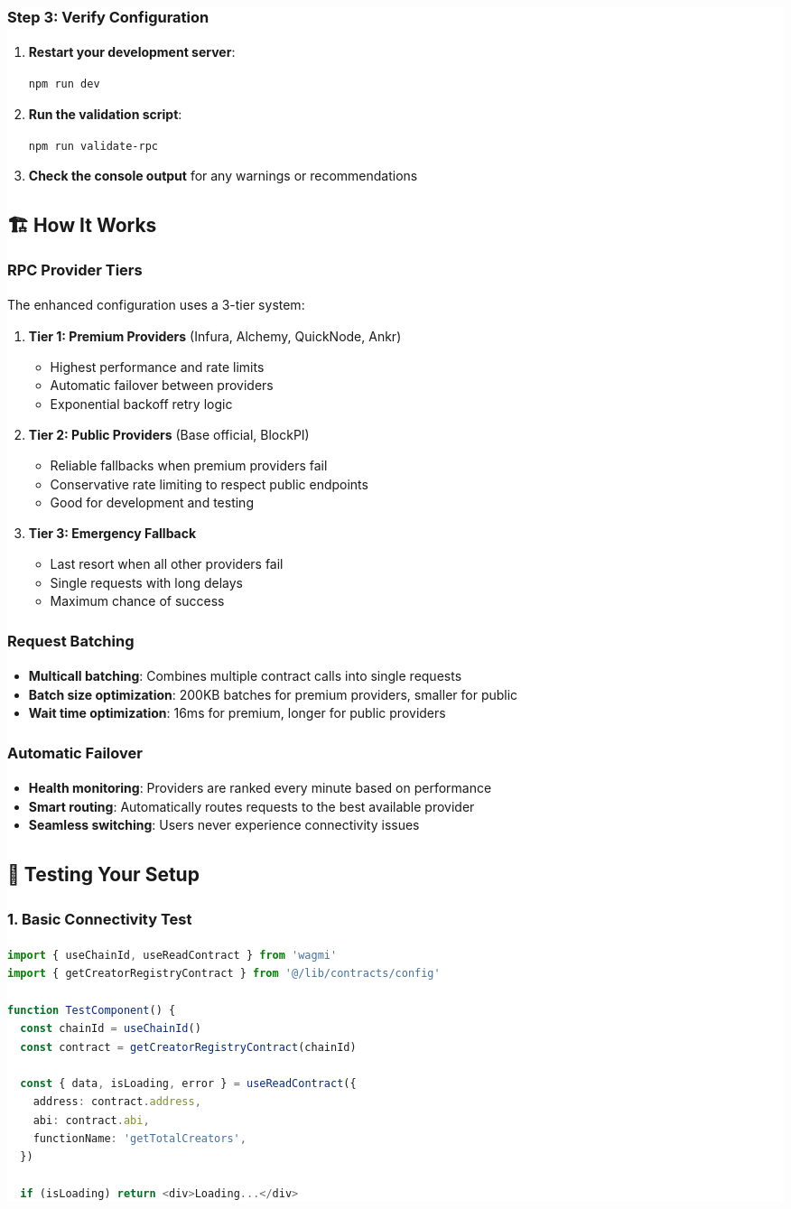 ### Step 3: Verify Configuration

1. **Restart your development server**:
   ```bash
   npm run dev
   ```

2. **Run the validation script**:
   ```bash
   npm run validate-rpc
   ```

3. **Check the console output** for any warnings or recommendations

## 🏗️ How It Works

### RPC Provider Tiers

The enhanced configuration uses a 3-tier system:

1. **Tier 1: Premium Providers** (Infura, Alchemy, QuickNode, Ankr)
   - Highest performance and rate limits
   - Automatic failover between providers
   - Exponential backoff retry logic

2. **Tier 2: Public Providers** (Base official, BlockPI)
   - Reliable fallbacks when premium providers fail
   - Conservative rate limiting to respect public endpoints
   - Good for development and testing

3. **Tier 3: Emergency Fallback**
   - Last resort when all other providers fail
   - Single requests with long delays
   - Maximum chance of success

### Request Batching

- **Multicall batching**: Combines multiple contract calls into single requests
- **Batch size optimization**: 200KB batches for premium providers, smaller for public
- **Wait time optimization**: 16ms for premium, longer for public providers

### Automatic Failover

- **Health monitoring**: Providers are ranked every minute based on performance
- **Smart routing**: Automatically routes requests to the best available provider
- **Seamless switching**: Users never experience connectivity issues

## 🧪 Testing Your Setup

### 1. Basic Connectivity Test

```typescript
import { useChainId, useReadContract } from 'wagmi'
import { getCreatorRegistryContract } from '@/lib/contracts/config'

function TestComponent() {
  const chainId = useChainId()
  const contract = getCreatorRegistryContract(chainId)
  
  const { data, isLoading, error } = useReadContract({
    address: contract.address,
    abi: contract.abi,
    functionName: 'getTotalCreators',
  })
  
  if (isLoading) return <div>Loading...</div>
```